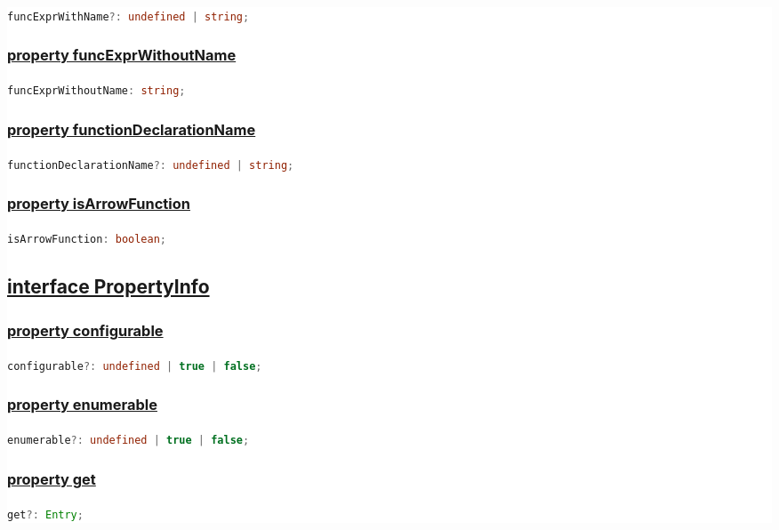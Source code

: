 ```typescript
funcExprWithName?: undefined | string;
```

<h3 class="pdoc-member-header">
<a class="pdoc-child-name" href="https://github.com/pulumi/pulumi/blob/master/sdk/nodejs/runtime/closure/parseFunction.ts#L22">property funcExprWithoutName</a>
</h3>

```typescript
funcExprWithoutName: string;
```

<h3 class="pdoc-member-header">
<a class="pdoc-child-name" href="https://github.com/pulumi/pulumi/blob/master/sdk/nodejs/runtime/closure/parseFunction.ts#L32">property functionDeclarationName</a>
</h3>

```typescript
functionDeclarationName?: undefined | string;
```

<h3 class="pdoc-member-header">
<a class="pdoc-child-name" href="https://github.com/pulumi/pulumi/blob/master/sdk/nodejs/runtime/closure/parseFunction.ts#L35">property isArrowFunction</a>
</h3>

```typescript
isArrowFunction: boolean;
```

<h2 class="pdoc-module-header" id="PropertyInfo">
<a class="pdoc-member-name" href="https://github.com/pulumi/pulumi/blob/master/sdk/nodejs/runtime/closure/createClosure.ts#L57">interface PropertyInfo</a>
</h2>
<h3 class="pdoc-member-header">
<a class="pdoc-child-name" href="https://github.com/pulumi/pulumi/blob/master/sdk/nodejs/runtime/closure/createClosure.ts#L62">property configurable</a>
</h3>

```typescript
configurable?: undefined | true | false;
```

<h3 class="pdoc-member-header">
<a class="pdoc-child-name" href="https://github.com/pulumi/pulumi/blob/master/sdk/nodejs/runtime/closure/createClosure.ts#L63">property enumerable</a>
</h3>

```typescript
enumerable?: undefined | true | false;
```

<h3 class="pdoc-member-header">
<a class="pdoc-child-name" href="https://github.com/pulumi/pulumi/blob/master/sdk/nodejs/runtime/closure/createClosure.ts#L68">property get</a>
</h3>

```typescript
get?: Entry;
```
